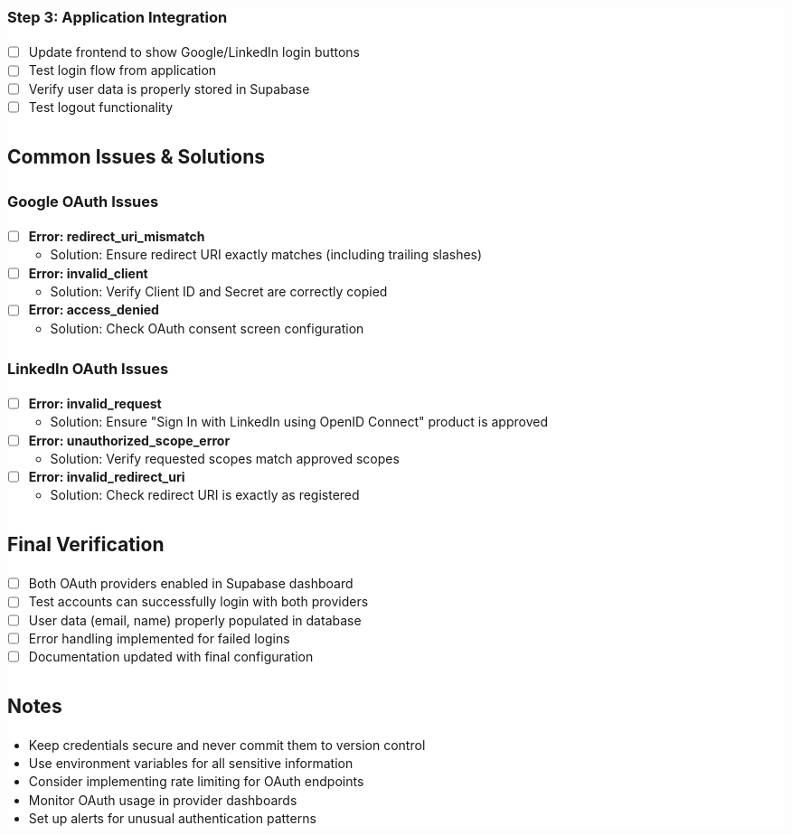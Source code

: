 ### Step 3: Application Integration
- [ ] Update frontend to show Google/LinkedIn login buttons
- [ ] Test login flow from application
- [ ] Verify user data is properly stored in Supabase
- [ ] Test logout functionality

## Common Issues & Solutions

### Google OAuth Issues
- [ ] **Error: redirect_uri_mismatch**
  - Solution: Ensure redirect URI exactly matches (including trailing slashes)
- [ ] **Error: invalid_client**
  - Solution: Verify Client ID and Secret are correctly copied
- [ ] **Error: access_denied**
  - Solution: Check OAuth consent screen configuration

### LinkedIn OAuth Issues
- [ ] **Error: invalid_request**
  - Solution: Ensure "Sign In with LinkedIn using OpenID Connect" product is approved
- [ ] **Error: unauthorized_scope_error**
  - Solution: Verify requested scopes match approved scopes
- [ ] **Error: invalid_redirect_uri**
  - Solution: Check redirect URI is exactly as registered

## Final Verification
- [ ] Both OAuth providers enabled in Supabase dashboard
- [ ] Test accounts can successfully login with both providers
- [ ] User data (email, name) properly populated in database
- [ ] Error handling implemented for failed logins
- [ ] Documentation updated with final configuration

## Notes
- Keep credentials secure and never commit them to version control
- Use environment variables for all sensitive information
- Consider implementing rate limiting for OAuth endpoints
- Monitor OAuth usage in provider dashboards
- Set up alerts for unusual authentication patterns